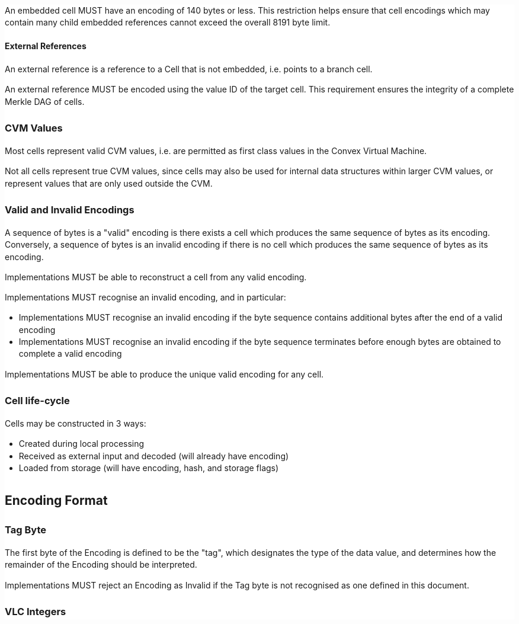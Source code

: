 An embedded cell MUST have an encoding of 140 bytes or less. This restriction helps ensure that cell encodings which may contain many child embedded references cannot exceed the overall 8191 byte limit. 

#### External References

An external reference is a reference to a Cell that is not embedded, i.e. points to a branch cell.

An external reference MUST be encoded using the value ID of the target cell. This requirement ensures the integrity of a complete Merkle DAG of cells.

### CVM Values

Most cells represent valid CVM values, i.e. are permitted as first class values in the Convex Virtual Machine. 

Not all cells represent true CVM values, since cells may also be used for internal data structures within larger CVM values, or represent values that are only used outside the CVM.


### Valid and Invalid Encodings

A sequence of bytes is a "valid" encoding is there exists a cell which produces the same sequence of bytes as its encoding. Conversely, a sequence of bytes is an invalid encoding if there is no cell which produces the same sequence of bytes as its encoding.

Implementations MUST be able to reconstruct a cell from any valid encoding.

Implementations MUST recognise an invalid encoding, and in particular:

- Implementations MUST recognise an invalid encoding if the byte sequence contains additional bytes after the end of a valid encoding
- Implementations MUST recognise an invalid encoding if the byte sequence terminates before enough bytes are obtained to complete a valid encoding 

Implementations MUST be able to produce the unique valid encoding for any cell.

### Cell life-cycle

Cells may be constructed in 3 ways:
- Created during local processing
- Received as external input and decoded (will already have encoding)
- Loaded from storage (will have encoding, hash, and storage flags)

## Encoding Format

### Tag Byte

The first byte of the Encoding is defined to be the "tag", which designates the type of the data value, and determines how the remainder of the Encoding should be interpreted.

Implementations MUST reject an Encoding as Invalid if the Tag byte is not recognised as one defined in this document.

### VLC Integers
